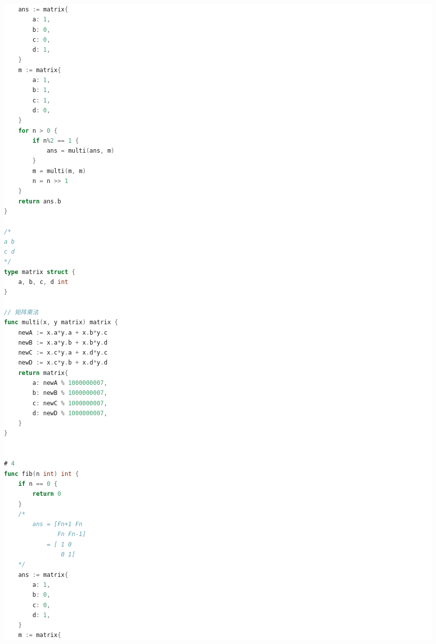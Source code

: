 ```go
	ans := matrix{
		a: 1,
		b: 0,
		c: 0,
		d: 1,
	}
	m := matrix{
		a: 1,
		b: 1,
		c: 1,
		d: 0,
	}
	for n > 0 {
		if n%2 == 1 {
			ans = multi(ans, m)
		}
		m = multi(m, m)
		n = n >> 1
	}
	return ans.b
}

/*
a b
c d
*/
type matrix struct {
	a, b, c, d int
}

// 矩阵乘法
func multi(x, y matrix) matrix {
	newA := x.a*y.a + x.b*y.c
	newB := x.a*y.b + x.b*y.d
	newC := x.c*y.a + x.d*y.c
	newD := x.c*y.b + x.d*y.d
	return matrix{
		a: newA % 1000000007,
		b: newB % 1000000007,
		c: newC % 1000000007,
		d: newD % 1000000007,
	}
}


# 4
func fib(n int) int {
	if n == 0 {
		return 0
	}
	/*
		ans = [Fn+1 Fn
			   Fn Fn-1]
			= [ 1 0
		 		0 1]
	*/
	ans := matrix{
		a: 1,
		b: 0,
		c: 0,
		d: 1,
	}
	m := matrix{
```